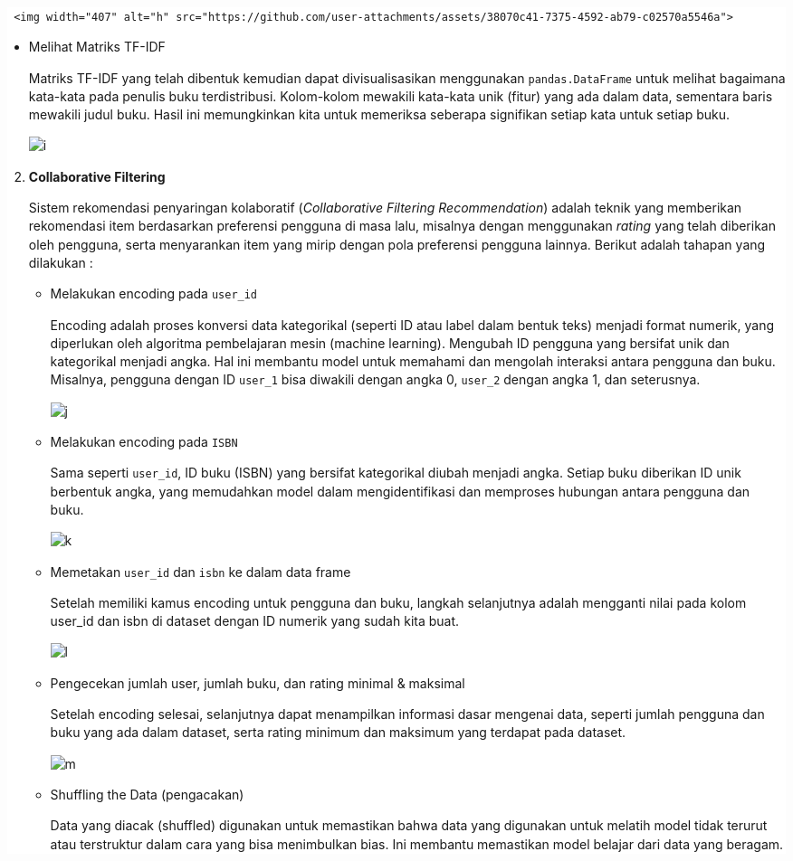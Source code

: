      <img width="407" alt="h" src="https://github.com/user-attachments/assets/38070c41-7375-4592-ab79-c02570a5546a">

   - Melihat Matriks TF-IDF

     Matriks TF-IDF yang telah dibentuk kemudian dapat divisualisasikan menggunakan `pandas.DataFrame` untuk melihat bagaimana kata-kata pada penulis buku terdistribusi. Kolom-kolom mewakili kata-kata unik (fitur) yang ada dalam data, sementara baris mewakili judul buku. Hasil ini memungkinkan kita untuk memeriksa seberapa signifikan setiap kata untuk setiap buku.
     
     <img width="768" alt="i" src="https://github.com/user-attachments/assets/dbed433a-8886-4840-a84d-c7294c690b52">

2. **Collaborative Filtering**

   Sistem rekomendasi penyaringan kolaboratif (*Collaborative Filtering Recommendation*) adalah teknik yang memberikan rekomendasi item berdasarkan preferensi pengguna di masa lalu, misalnya dengan menggunakan *rating* yang telah diberikan oleh pengguna, serta menyarankan item yang mirip dengan pola preferensi pengguna lainnya. Berikut adalah tahapan yang dilakukan :
     - Melakukan encoding pada `user_id`
       
       Encoding adalah proses konversi data kategorikal (seperti ID atau label dalam bentuk teks) menjadi format numerik, yang diperlukan oleh algoritma pembelajaran mesin (machine learning). Mengubah ID pengguna yang bersifat unik dan kategorikal menjadi angka. Hal ini membantu model untuk memahami dan mengolah interaksi antara pengguna dan buku. Misalnya, pengguna dengan ID `user_1` bisa diwakili dengan angka 0, `user_2` dengan angka 1, dan seterusnya.
       
       <img width="927" alt="j" src="https://github.com/user-attachments/assets/f666d51c-b40e-49f4-9f46-130e800e6789">

     - Melakukan encoding pada `ISBN`
       
       Sama seperti `user_id`, ID buku (ISBN) yang bersifat kategorikal diubah menjadi angka. Setiap buku diberikan ID unik berbentuk angka, yang memudahkan model dalam mengidentifikasi dan memproses hubungan antara pengguna dan buku.
       
       <img width="924" alt="k" src="https://github.com/user-attachments/assets/36f383ca-de1a-45ca-86e2-5ccabe8fce41">

     - Memetakan `user_id` dan `isbn` ke dalam data frame

       Setelah memiliki kamus encoding untuk pengguna dan buku, langkah selanjutnya adalah mengganti nilai pada kolom user_id dan isbn di dataset dengan ID numerik yang sudah kita buat.
       
       <img width="286" alt="l" src="https://github.com/user-attachments/assets/e951efc4-2b67-455d-a2d0-371b714181f3">

     - Pengecekan jumlah user, jumlah buku, dan rating minimal & maksimal

       Setelah encoding selesai, selanjutnya dapat menampilkan informasi dasar mengenai data, seperti jumlah pengguna dan buku yang ada dalam dataset, serta rating minimum dan maksimum yang terdapat pada dataset.
       
       <img width="561" alt="m" src="https://github.com/user-attachments/assets/9a319a75-343e-4253-a695-05d7b6607843">

     - Shuffling the Data (pengacakan)
       
       Data yang diacak (shuffled) digunakan untuk memastikan bahwa data yang digunakan untuk melatih model tidak terurut atau terstruktur dalam cara yang bisa menimbulkan bias. Ini membantu memastikan model belajar dari data yang beragam.
       